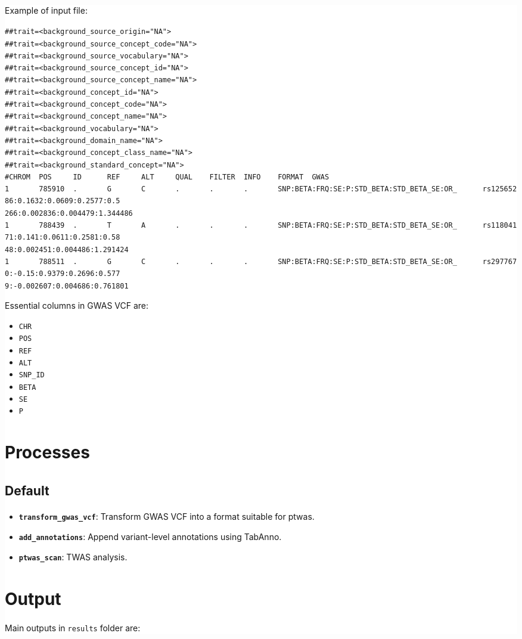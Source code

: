 Example of input file:

```
##trait=<background_source_origin="NA">
##trait=<background_source_concept_code="NA">
##trait=<background_source_vocabulary="NA">
##trait=<background_source_concept_id="NA">
##trait=<background_source_concept_name="NA">
##trait=<background_concept_id="NA">
##trait=<background_concept_code="NA">
##trait=<background_concept_name="NA">
##trait=<background_vocabulary="NA">
##trait=<background_domain_name="NA">
##trait=<background_concept_class_name="NA">
##trait=<background_standard_concept="NA">
#CHROM  POS     ID      REF     ALT     QUAL    FILTER  INFO    FORMAT  GWAS
1       785910  .       G       C       .       .       .       SNP:BETA:FRQ:SE:P:STD_BETA:STD_BETA_SE:OR_      rs12565286:0.1632:0.0609:0.2577:0.5
266:0.002836:0.004479:1.344486
1       788439  .       T       A       .       .       .       SNP:BETA:FRQ:SE:P:STD_BETA:STD_BETA_SE:OR_      rs11804171:0.141:0.0611:0.2581:0.58
48:0.002451:0.004486:1.291424
1       788511  .       G       C       .       .       .       SNP:BETA:FRQ:SE:P:STD_BETA:STD_BETA_SE:OR_      rs2977670:-0.15:0.9379:0.2696:0.577
9:-0.002607:0.004686:0.761801
```

Essential columns in GWAS VCF are:

- `CHR`
- `POS`
- `REF`
- `ALT`
- `SNP_ID`
- `BETA`
- `SE`
- `P`

# Processes

## Default

- **`transform_gwas_vcf`**: Transform GWAS VCF into a format suitable for ptwas.

- **`add_annotations`**: Append variant-level annotations using TabAnno.

- **`ptwas_scan`**: TWAS analysis.



# Output

Main outputs in `results` folder are:
